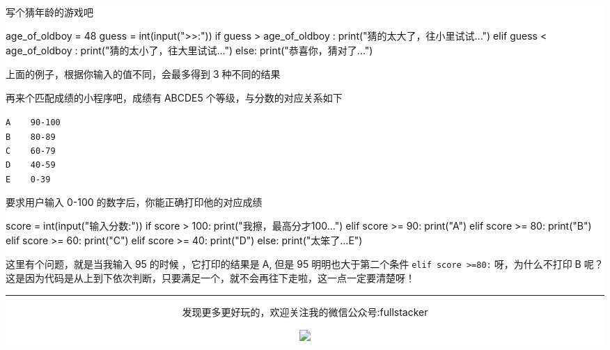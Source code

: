 
写个猜年龄的游戏吧


age_of_oldboy = 48 guess = int(input(">>:")) if guess > age_of_oldboy : print("猜的太大了，往小里试试...") elif guess < age_of_oldboy : print("猜的太小了，往大里试试...") else: print("恭喜你，猜对了...")


上面的例子，根据你输入的值不同，会最多得到 3 种不同的结果

再来个匹配成绩的小程序吧，成绩有 ABCDE5 个等级，与分数的对应关系如下

```
A    90-100
B    80-89
C    60-79
D    40-59
E    0-39

```

要求用户输入 0-100 的数字后，你能正确打印他的对应成绩


score = int(input("输入分数:")) if score > 100: print("我擦，最高分才100...") elif score >= 90: print("A") elif score >= 80: print("B") elif score >= 60: print("C") elif score >= 40: print("D") else: print("太笨了...E")


这里有个问题，就是当我输入 95 的时候 ，它打印的结果是 A, 但是 95 明明也大于第二个条件 `elif score >=80:` 呀，为什么不打印 B 呢？这是因为代码是从上到下依次判断，只要满足一个，就不会再往下走啦，这一点一定要清楚呀！


---

<div align=center>
发现更多更好玩的，欢迎关注我的微信公众号:fullstacker

![](/img/qrcode.jpg)
</div>
